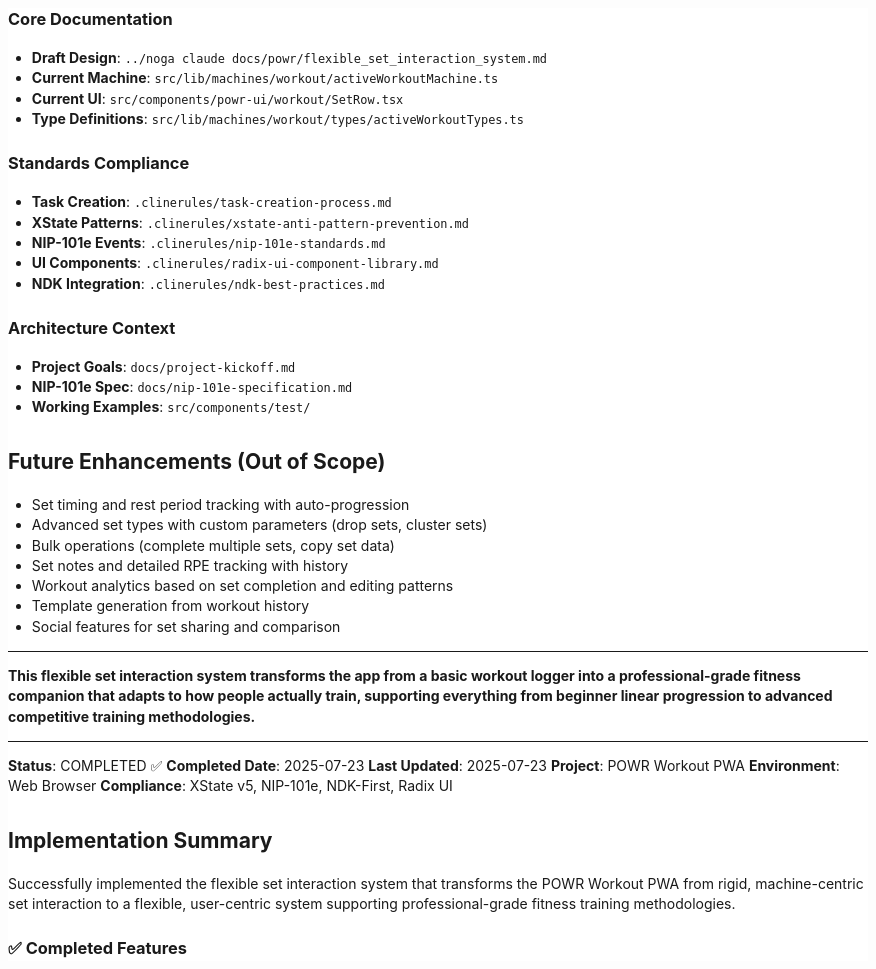 ### Core Documentation
- **Draft Design**: `../noga claude docs/powr/flexible_set_interaction_system.md`
- **Current Machine**: `src/lib/machines/workout/activeWorkoutMachine.ts`
- **Current UI**: `src/components/powr-ui/workout/SetRow.tsx`
- **Type Definitions**: `src/lib/machines/workout/types/activeWorkoutTypes.ts`

### Standards Compliance
- **Task Creation**: `.clinerules/task-creation-process.md`
- **XState Patterns**: `.clinerules/xstate-anti-pattern-prevention.md`
- **NIP-101e Events**: `.clinerules/nip-101e-standards.md`
- **UI Components**: `.clinerules/radix-ui-component-library.md`
- **NDK Integration**: `.clinerules/ndk-best-practices.md`

### Architecture Context
- **Project Goals**: `docs/project-kickoff.md`
- **NIP-101e Spec**: `docs/nip-101e-specification.md`
- **Working Examples**: `src/components/test/`

## Future Enhancements (Out of Scope)

- Set timing and rest period tracking with auto-progression
- Advanced set types with custom parameters (drop sets, cluster sets)
- Bulk operations (complete multiple sets, copy set data)
- Set notes and detailed RPE tracking with history
- Workout analytics based on set completion and editing patterns
- Template generation from workout history
- Social features for set sharing and comparison

---

**This flexible set interaction system transforms the app from a basic workout logger into a professional-grade fitness companion that adapts to how people actually train, supporting everything from beginner linear progression to advanced competitive training methodologies.**

---

**Status**: COMPLETED ✅
**Completed Date**: 2025-07-23
**Last Updated**: 2025-07-23
**Project**: POWR Workout PWA
**Environment**: Web Browser
**Compliance**: XState v5, NIP-101e, NDK-First, Radix UI

## Implementation Summary

Successfully implemented the flexible set interaction system that transforms the POWR Workout PWA from rigid, machine-centric set interaction to a flexible, user-centric system supporting professional-grade fitness training methodologies.

### ✅ Completed Features
